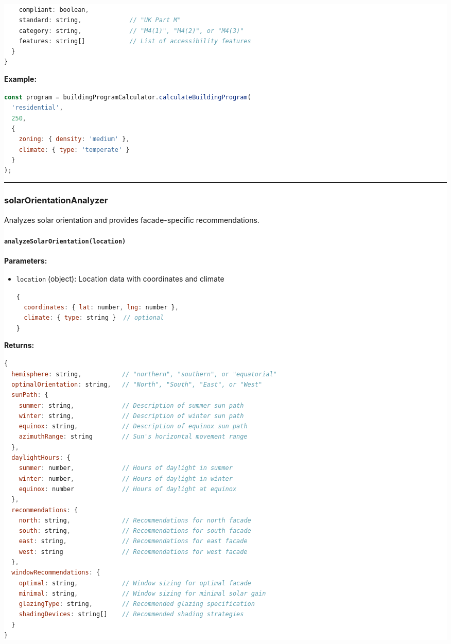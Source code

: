 ```javascript
    compliant: boolean,
    standard: string,             // "UK Part M"
    category: string,             // "M4(1)", "M4(2)", or "M4(3)"
    features: string[]            // List of accessibility features
  }
}
```

**Example:**
```javascript
const program = buildingProgramCalculator.calculateBuildingProgram(
  'residential',
  250,
  {
    zoning: { density: 'medium' },
    climate: { type: 'temperate' }
  }
);
```

---

### solarOrientationAnalyzer

Analyzes solar orientation and provides facade-specific recommendations.

#### `analyzeSolarOrientation(location)`

**Parameters:**
- `location` (object): Location data with coordinates and climate
  ```javascript
  {
    coordinates: { lat: number, lng: number },
    climate: { type: string }  // optional
  }
  ```

**Returns:**
```javascript
{
  hemisphere: string,           // "northern", "southern", or "equatorial"
  optimalOrientation: string,   // "North", "South", "East", or "West"
  sunPath: {
    summer: string,             // Description of summer sun path
    winter: string,             // Description of winter sun path
    equinox: string,            // Description of equinox sun path
    azimuthRange: string        // Sun's horizontal movement range
  },
  daylightHours: {
    summer: number,             // Hours of daylight in summer
    winter: number,             // Hours of daylight in winter
    equinox: number             // Hours of daylight at equinox
  },
  recommendations: {
    north: string,              // Recommendations for north facade
    south: string,              // Recommendations for south facade
    east: string,               // Recommendations for east facade
    west: string                // Recommendations for west facade
  },
  windowRecommendations: {
    optimal: string,            // Window sizing for optimal facade
    minimal: string,            // Window sizing for minimal solar gain
    glazingType: string,        // Recommended glazing specification
    shadingDevices: string[]    // Recommended shading strategies
  }
}
```